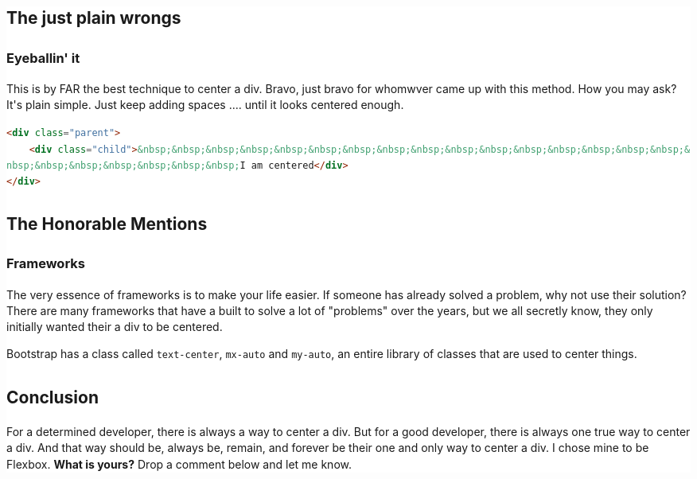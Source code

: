## The just plain wrongs

### Eyeballin' it

This is by FAR the best technique to center a div. Bravo, just bravo for whomwver came up with this method. How you may ask? It's plain simple. Just keep adding spaces .... until it looks centered enough.

```html
<div class="parent">
    <div class="child">&nbsp;&nbsp;&nbsp;&nbsp;&nbsp;&nbsp;&nbsp;&nbsp;&nbsp;&nbsp;&nbsp;&nbsp;&nbsp;&nbsp;&nbsp;&nbsp;&nbsp;&nbsp;&nbsp;&nbsp;&nbsp;&nbsp;&nbsp;I am centered</div>
</div>
```


## The Honorable Mentions

### Frameworks

The very essence of frameworks is to make your life easier. If someone has already solved a problem, why not use their solution? There are many frameworks that have a built to solve a lot of "problems" over the years, but we all secretly know, they only initially wanted their a div to be centered. 

Bootstrap has a class called `text-center`, `mx-auto` and `my-auto`, an entire library of classes that are used to center things.

## Conclusion

For a determined developer, there is always a way to center a div. But for a good developer, there is always one true way to center a div. And that way should be, always be, remain, and forever be their one and only way to center a div. I chose mine to be Flexbox. **What is yours?** Drop a comment below and let me know.
